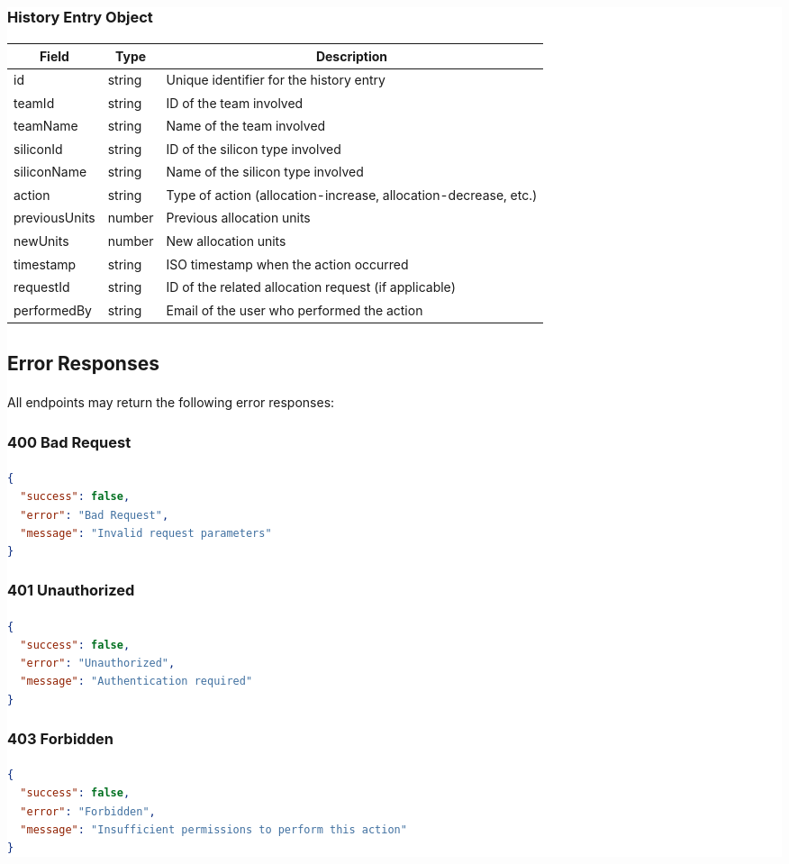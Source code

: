 ### History Entry Object

| Field         | Type   | Description                                                     |
| ------------- | ------ | --------------------------------------------------------------- |
| id            | string | Unique identifier for the history entry                         |
| teamId        | string | ID of the team involved                                         |
| teamName      | string | Name of the team involved                                       |
| siliconId     | string | ID of the silicon type involved                                 |
| siliconName   | string | Name of the silicon type involved                               |
| action        | string | Type of action (allocation-increase, allocation-decrease, etc.) |
| previousUnits | number | Previous allocation units                                       |
| newUnits      | number | New allocation units                                            |
| timestamp     | string | ISO timestamp when the action occurred                          |
| requestId     | string | ID of the related allocation request (if applicable)            |
| performedBy   | string | Email of the user who performed the action                      |

## Error Responses

All endpoints may return the following error responses:

### 400 Bad Request

```json
{
  "success": false,
  "error": "Bad Request",
  "message": "Invalid request parameters"
}
```

### 401 Unauthorized

```json
{
  "success": false,
  "error": "Unauthorized",
  "message": "Authentication required"
}
```

### 403 Forbidden

```json
{
  "success": false,
  "error": "Forbidden",
  "message": "Insufficient permissions to perform this action"
}
```

